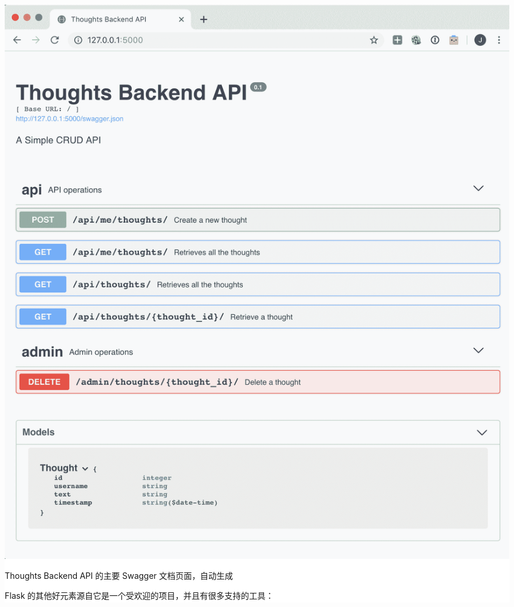 ![](img/c4c54c31-5d8e-4b11-b13b-9e3d21a30b6c.png)

Thoughts Backend API 的主要 Swagger 文档页面，自动生成

Flask 的其他好元素源自它是一个受欢迎的项目，并且有很多支持的工具：
